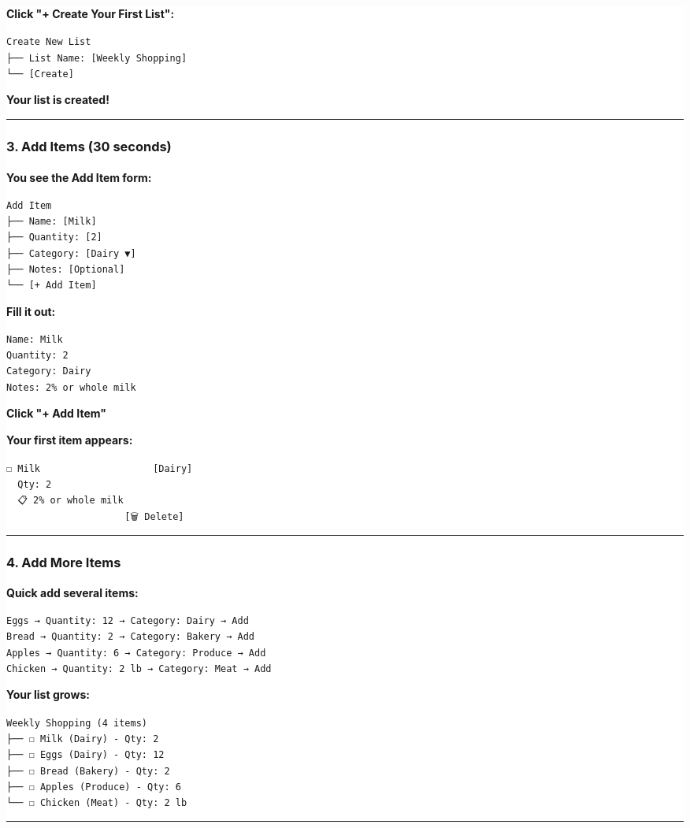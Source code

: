 **Click "+ Create Your First List":**
```
Create New List
├── List Name: [Weekly Shopping]
└── [Create]
```

**Your list is created!**

---

### 3. Add Items (30 seconds)

**You see the Add Item form:**
```
Add Item
├── Name: [Milk]
├── Quantity: [2]
├── Category: [Dairy ▼]
├── Notes: [Optional]
└── [+ Add Item]
```

**Fill it out:**
```
Name: Milk
Quantity: 2
Category: Dairy
Notes: 2% or whole milk
```

**Click "+ Add Item"**

**Your first item appears:**
```
☐ Milk                    [Dairy]
  Qty: 2
  📋 2% or whole milk
                     [🗑️ Delete]
```

---

### 4. Add More Items

**Quick add several items:**

```
Eggs → Quantity: 12 → Category: Dairy → Add
Bread → Quantity: 2 → Category: Bakery → Add
Apples → Quantity: 6 → Category: Produce → Add
Chicken → Quantity: 2 lb → Category: Meat → Add
```

**Your list grows:**
```
Weekly Shopping (4 items)
├── ☐ Milk (Dairy) - Qty: 2
├── ☐ Eggs (Dairy) - Qty: 12
├── ☐ Bread (Bakery) - Qty: 2
├── ☐ Apples (Produce) - Qty: 6
└── ☐ Chicken (Meat) - Qty: 2 lb
```

---